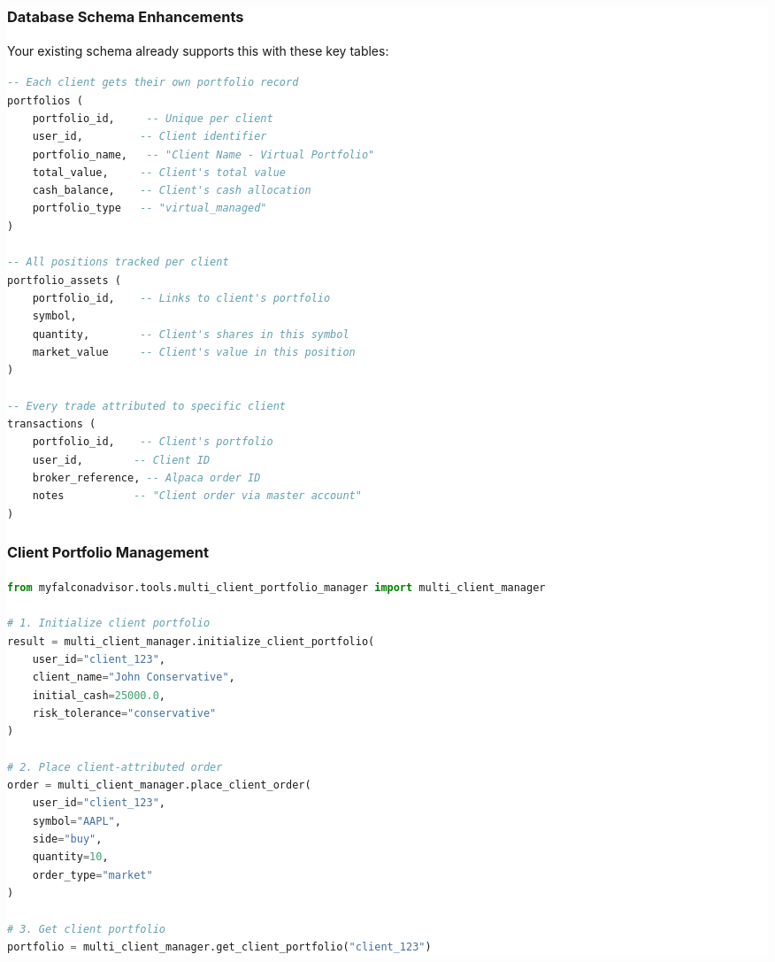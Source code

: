 ### **Database Schema Enhancements**

Your existing schema already supports this with these key tables:

```sql
-- Each client gets their own portfolio record
portfolios (
    portfolio_id,     -- Unique per client
    user_id,         -- Client identifier
    portfolio_name,   -- "Client Name - Virtual Portfolio"
    total_value,     -- Client's total value
    cash_balance,    -- Client's cash allocation
    portfolio_type   -- "virtual_managed"
)

-- All positions tracked per client
portfolio_assets (
    portfolio_id,    -- Links to client's portfolio
    symbol,
    quantity,        -- Client's shares in this symbol
    market_value     -- Client's value in this position
)

-- Every trade attributed to specific client
transactions (
    portfolio_id,    -- Client's portfolio
    user_id,        -- Client ID
    broker_reference, -- Alpaca order ID
    notes           -- "Client order via master account"
)
```

### **Client Portfolio Management**

```python
from myfalconadvisor.tools.multi_client_portfolio_manager import multi_client_manager

# 1. Initialize client portfolio
result = multi_client_manager.initialize_client_portfolio(
    user_id="client_123",
    client_name="John Conservative",
    initial_cash=25000.0,
    risk_tolerance="conservative"
)

# 2. Place client-attributed order
order = multi_client_manager.place_client_order(
    user_id="client_123",
    symbol="AAPL",
    side="buy",
    quantity=10,
    order_type="market"
)

# 3. Get client portfolio
portfolio = multi_client_manager.get_client_portfolio("client_123")
```
